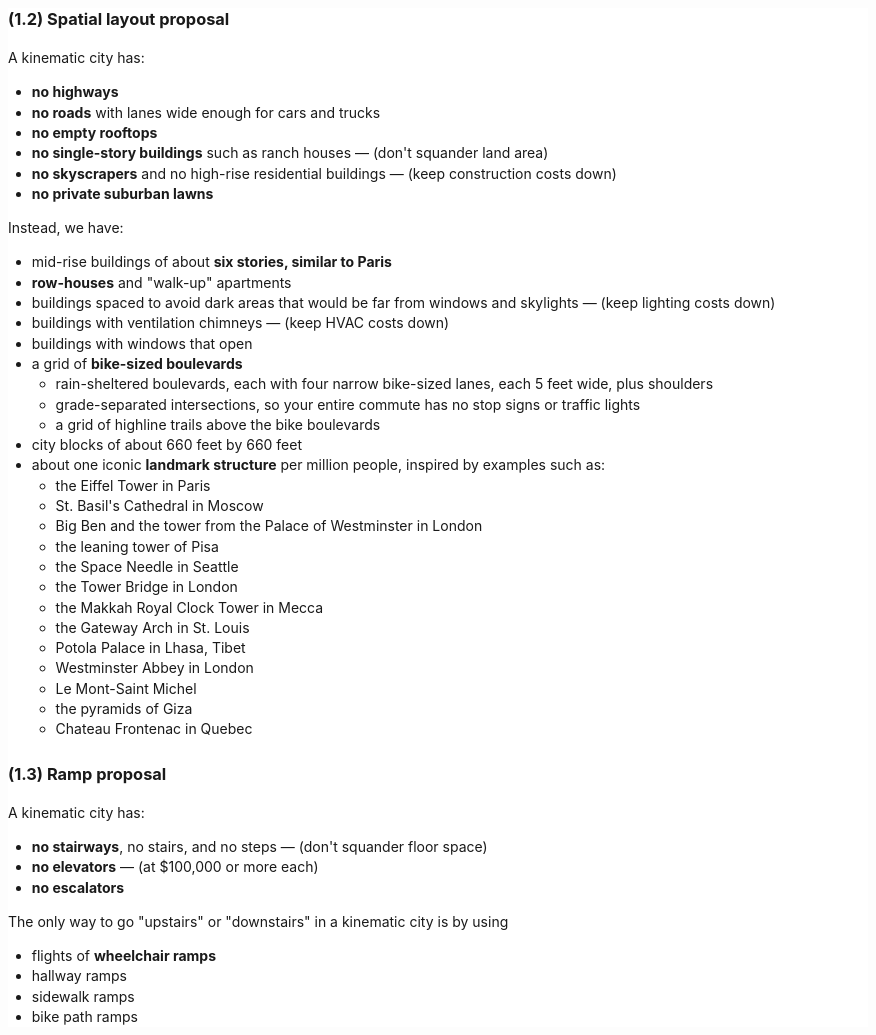 ### <a name="spatial-layout"></a>(1.2) Spatial layout proposal

A kinematic city has:
  * **no highways**
  * **no roads** with lanes wide enough for cars and trucks
  * **no empty rooftops**
  * **no single-story buildings** such as ranch houses &mdash; (don't squander land area)
  * **no skyscrapers** and no high-rise residential buildings &mdash; (keep construction costs down)
  * **no private suburban lawns** 

Instead, we have: 
  * mid-rise buildings of about **six stories, similar to Paris**
  * **row-houses** and "walk-up" apartments
  * buildings spaced to avoid dark areas that would be far from windows and skylights &mdash; (keep lighting costs down)
  * buildings with ventilation chimneys &mdash; (keep HVAC costs down)
  * buildings with windows that open
  * a grid of **bike-sized boulevards**
    * rain-sheltered boulevards, each with four narrow bike-sized lanes, each 5 feet wide, plus shoulders
    * grade-separated intersections, so your entire commute has no stop signs or traffic lights
    * a grid of highline trails above the bike boulevards
  * city blocks of about 660 feet by 660 feet
  * about one iconic **landmark structure** per million people, inspired by examples such as:
    * the Eiffel Tower in Paris
    * St. Basil's Cathedral in Moscow
    * Big Ben and the tower from the Palace of Westminster in London
    * the leaning tower of Pisa
    * the Space Needle in Seattle
    * the Tower Bridge in London
    * the Makkah Royal Clock Tower in Mecca
    * the Gateway Arch in St. Louis
    * Potola Palace in Lhasa, Tibet
    * Westminster Abbey in London
    * Le Mont-Saint Michel
    * the pyramids of Giza
    * Chateau Frontenac in Quebec


### <a name="ramp"></a>(1.3) Ramp proposal

A kinematic city has:
  * **no stairways**, no stairs, and no steps &mdash; (don't squander floor space)
  * **no elevators** &mdash; (at $100,000 or more each)
  * **no escalators**

The only way to go "upstairs" or "downstairs" in a kinematic city is by using
  * flights of **wheelchair ramps**
  * hallway ramps
  * sidewalk ramps
  * bike path ramps
